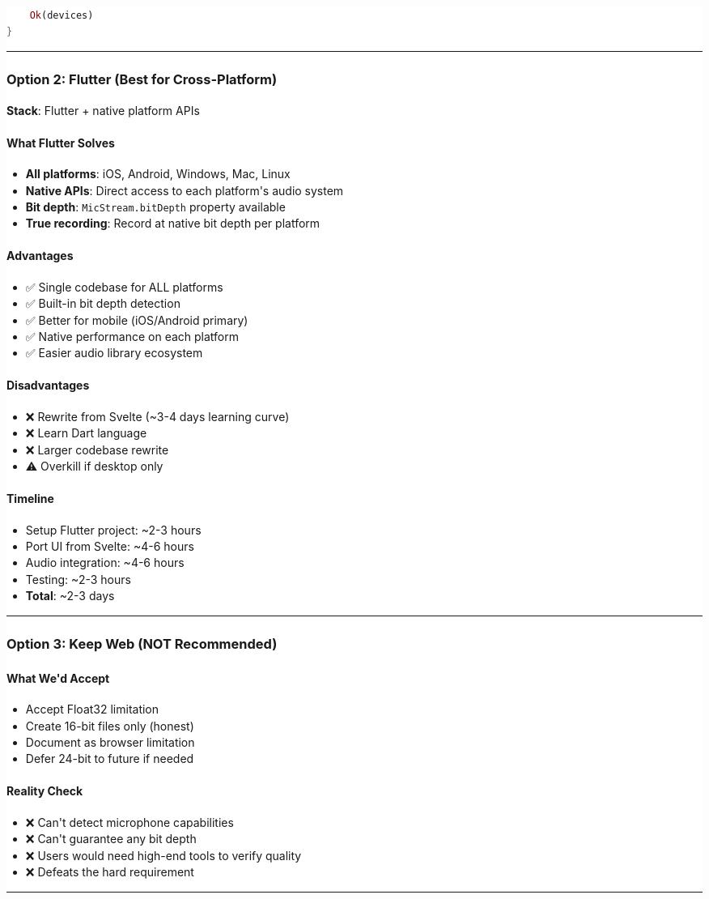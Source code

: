 ```rust
    Ok(devices)
}
```

---

### Option 2: Flutter (Best for Cross-Platform)

**Stack**: Flutter + native platform APIs

#### What Flutter Solves
- **All platforms**: iOS, Android, Windows, Mac, Linux
- **Native APIs**: Direct access to each platform's audio system
- **Bit depth**: `MicStream.bitDepth` property available
- **True recording**: Record at native bit depth per platform

#### Advantages
- ✅ Single codebase for ALL platforms
- ✅ Built-in bit depth detection
- ✅ Better for mobile (iOS/Android primary)
- ✅ Native performance on each platform
- ✅ Easier audio library ecosystem

#### Disadvantages
- ❌ Rewrite from Svelte (~3-4 days learning curve)
- ❌ Learn Dart language
- ❌ Larger codebase rewrite
- ⚠️ Overkill if desktop only

#### Timeline
- Setup Flutter project: ~2-3 hours
- Port UI from Svelte: ~4-6 hours
- Audio integration: ~4-6 hours
- Testing: ~2-3 hours
- **Total**: ~2-3 days

---

### Option 3: Keep Web (NOT Recommended)

#### What We'd Accept
- Accept Float32 limitation
- Create 16-bit files only (honest)
- Document as browser limitation
- Defer 24-bit to future if needed

#### Reality Check
- ❌ Can't detect microphone capabilities
- ❌ Can't guarantee any bit depth
- ❌ Users would need high-end tools to verify quality
- ❌ Defeats the hard requirement

---